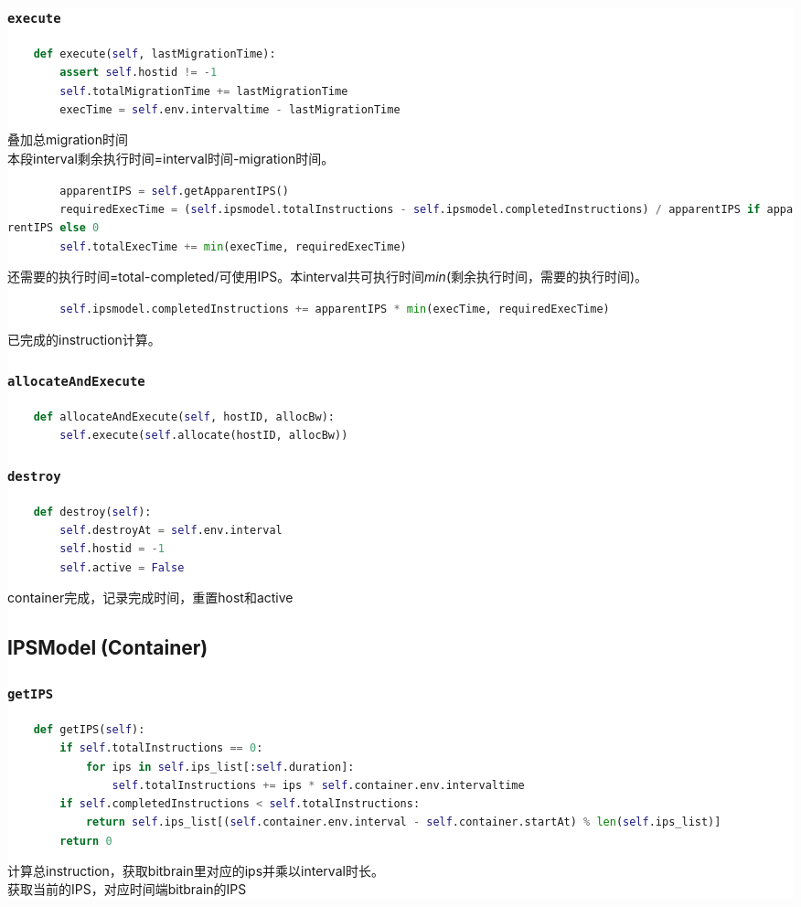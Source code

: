 ### `execute`
```python
    def execute(self, lastMigrationTime):
        assert self.hostid != -1
        self.totalMigrationTime += lastMigrationTime
        execTime = self.env.intervaltime - lastMigrationTime
```
叠加总migration时间<br>
本段interval剩余执行时间=interval时间-migration时间。
```python
        apparentIPS = self.getApparentIPS()
        requiredExecTime = (self.ipsmodel.totalInstructions - self.ipsmodel.completedInstructions) / apparentIPS if apparentIPS else 0
        self.totalExecTime += min(execTime, requiredExecTime)
```
还需要的执行时间=total-completed/可使用IPS。本interval共可执行时间$min$(剩余执行时间，需要的执行时间)。
```python
        self.ipsmodel.completedInstructions += apparentIPS * min(execTime, requiredExecTime)
```
已完成的instruction计算。

### `allocateAndExecute`
```python
    def allocateAndExecute(self, hostID, allocBw):
        self.execute(self.allocate(hostID, allocBw))
```

### `destroy`
```python
    def destroy(self):
        self.destroyAt = self.env.interval
        self.hostid = -1
        self.active = False
```
container完成，记录完成时间，重置host和active

## IPSModel (Container)
### `getIPS`
```python
    def getIPS(self):
        if self.totalInstructions == 0:
            for ips in self.ips_list[:self.duration]:
                self.totalInstructions += ips * self.container.env.intervaltime
        if self.completedInstructions < self.totalInstructions:
            return self.ips_list[(self.container.env.interval - self.container.startAt) % len(self.ips_list)]
        return 0
```
计算总instruction，获取bitbrain里对应的ips并乘以interval时长。<br>
获取当前的IPS，对应时间端bitbrain的IPS
